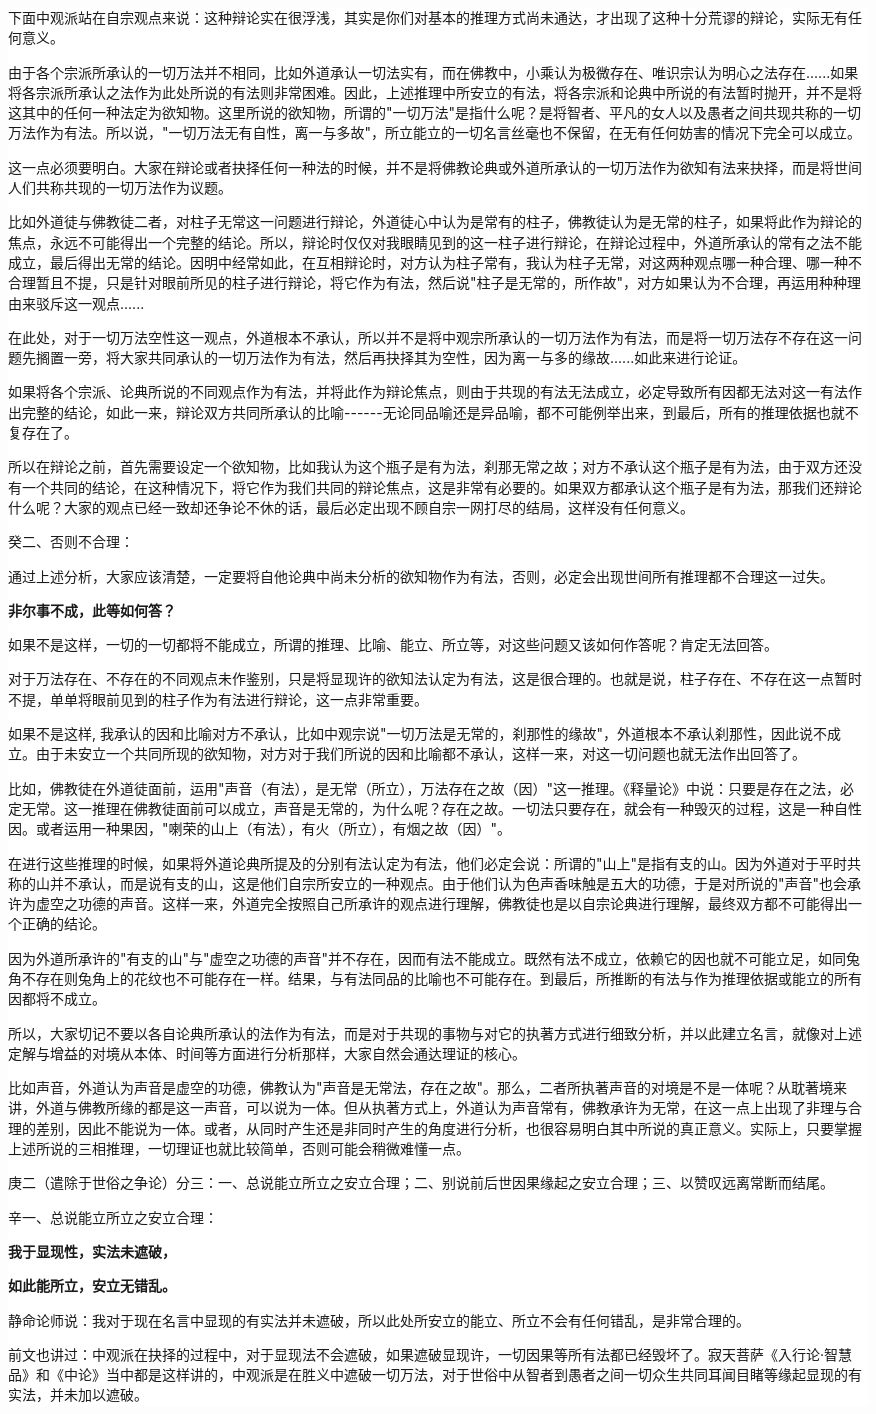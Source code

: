下面中观派站在自宗观点来说：这种辩论实在很浮浅，其实是你们对基本的推理方式尚未通达，才出现了这种十分荒谬的辩论，实际无有任何意义。

由于各个宗派所承认的一切万法并不相同，比如外道承认一切法实有，而在佛教中，小乘认为极微存在、唯识宗认为明心之法存在......如果将各宗派所承认之法作为此处所说的有法则非常困难。因此，上述推理中所安立的有法，将各宗派和论典中所说的有法暂时抛开，并不是将这其中的任何一种法定为欲知物。这里所说的欲知物，所谓的"一切万法"是指什么呢？是将智者、平凡的女人以及愚者之间共现共称的一切万法作为有法。所以说，"一切万法无有自性，离一与多故"，所立能立的一切名言丝毫也不保留，在无有任何妨害的情况下完全可以成立。

这一点必须要明白。大家在辩论或者抉择任何一种法的时候，并不是将佛教论典或外道所承认的一切万法作为欲知有法来抉择，而是将世间人们共称共现的一切万法作为议题。

比如外道徒与佛教徒二者，对柱子无常这一问题进行辩论，外道徒心中认为是常有的柱子，佛教徒认为是无常的柱子，如果将此作为辩论的焦点，永远不可能得出一个完整的结论。所以，辩论时仅仅对我眼睛见到的这一柱子进行辩论，在辩论过程中，外道所承认的常有之法不能成立，最后得出无常的结论。因明中经常如此，在互相辩论时，对方认为柱子常有，我认为柱子无常，对这两种观点哪一种合理、哪一种不合理暂且不提，只是针对眼前所见的柱子进行辩论，将它作为有法，然后说"柱子是无常的，所作故"，对方如果认为不合理，再运用种种理由来驳斥这一观点......

在此处，对于一切万法空性这一观点，外道根本不承认，所以并不是将中观宗所承认的一切万法作为有法，而是将一切万法存不存在这一问题先搁置一旁，将大家共同承认的一切万法作为有法，然后再抉择其为空性，因为离一与多的缘故......如此来进行论证。

如果将各个宗派、论典所说的不同观点作为有法，并将此作为辩论焦点，则由于共现的有法无法成立，必定导致所有因都无法对这一有法作出完整的结论，如此一来，辩论双方共同所承认的比喻------无论同品喻还是异品喻，都不可能例举出来，到最后，所有的推理依据也就不复存在了。

所以在辩论之前，首先需要设定一个欲知物，比如我认为这个瓶子是有为法，刹那无常之故；对方不承认这个瓶子是有为法，由于双方还没有一个共同的结论，在这种情况下，将它作为我们共同的辩论焦点，这是非常有必要的。如果双方都承认这个瓶子是有为法，那我们还辩论什么呢？大家的观点已经一致却还争论不休的话，最后必定出现不顾自宗一网打尽的结局，这样没有任何意义。

癸二、否则不合理：

通过上述分析，大家应该清楚，一定要将自他论典中尚未分析的欲知物作为有法，否则，必定会出现世间所有推理都不合理这一过失。

**非尔事不成，此等如何答？**

如果不是这样，一切的一切都将不能成立，所谓的推理、比喻、能立、所立等，对这些问题又该如何作答呢？肯定无法回答。

对于万法存在、不存在的不同观点未作鉴别，只是将显现许的欲知法认定为有法，这是很合理的。也就是说，柱子存在、不存在这一点暂时不提，单单将眼前见到的柱子作为有法进行辩论，这一点非常重要。

如果不是这样, 我承认的因和比喻对方不承认，比如中观宗说"一切万法是无常的，刹那性的缘故"，外道根本不承认刹那性，因此说不成立。由于未安立一个共同所现的欲知物，对方对于我们所说的因和比喻都不承认，这样一来，对这一切问题也就无法作出回答了。

比如，佛教徒在外道徒面前，运用"声音（有法），是无常（所立），万法存在之故（因）"这一推理。《释量论》中说：只要是存在之法，必定无常。这一推理在佛教徒面前可以成立，声音是无常的，为什么呢？存在之故。一切法只要存在，就会有一种毁灭的过程，这是一种自性因。或者运用一种果因，"喇荣的山上（有法），有火（所立），有烟之故（因）"。

在进行这些推理的时候，如果将外道论典所提及的分别有法认定为有法，他们必定会说：所谓的"山上"是指有支的山。因为外道对于平时共称的山并不承认，而是说有支的山，这是他们自宗所安立的一种观点。由于他们认为色声香味触是五大的功德，于是对所说的"声音"也会承许为虚空之功德的声音。这样一来，外道完全按照自己所承许的观点进行理解，佛教徒也是以自宗论典进行理解，最终双方都不可能得出一个正确的结论。

因为外道所承许的"有支的山"与"虚空之功德的声音"并不存在，因而有法不能成立。既然有法不成立，依赖它的因也就不可能立足，如同兔角不存在则兔角上的花纹也不可能存在一样。结果，与有法同品的比喻也不可能存在。到最后，所推断的有法与作为推理依据或能立的所有因都将不成立。

所以，大家切记不要以各自论典所承认的法作为有法，而是对于共现的事物与对它的执著方式进行细致分析，并以此建立名言，就像对上述定解与增益的对境从本体、时间等方面进行分析那样，大家自然会通达理证的核心。

比如声音，外道认为声音是虚空的功德，佛教认为"声音是无常法，存在之故"。那么，二者所执著声音的对境是不是一体呢？从耽著境来讲，外道与佛教所缘的都是这一声音，可以说为一体。但从执著方式上，外道认为声音常有，佛教承许为无常，在这一点上出现了非理与合理的差别，因此不能说为一体。或者，从同时产生还是非同时产生的角度进行分析，也很容易明白其中所说的真正意义。实际上，只要掌握上述所说的三相推理，一切理证也就比较简单，否则可能会稍微难懂一点。

庚二（遣除于世俗之争论）分三：一、总说能立所立之安立合理；二、别说前后世因果缘起之安立合理；三、以赞叹远离常断而结尾。

辛一、总说能立所立之安立合理：

**我于显现性，实法未遮破，**

**如此能所立，安立无错乱。**

静命论师说：我对于现在名言中显现的有实法并未遮破，所以此处所安立的能立、所立不会有任何错乱，是非常合理的。

前文也讲过：中观派在抉择的过程中，对于显现法不会遮破，如果遮破显现许，一切因果等所有法都已经毁坏了。寂天菩萨《入行论·智慧品》和《中论》当中都是这样讲的，中观派是在胜义中遮破一切万法，对于世俗中从智者到愚者之间一切众生共同耳闻目睹等缘起显现的有实法，并未加以遮破。

